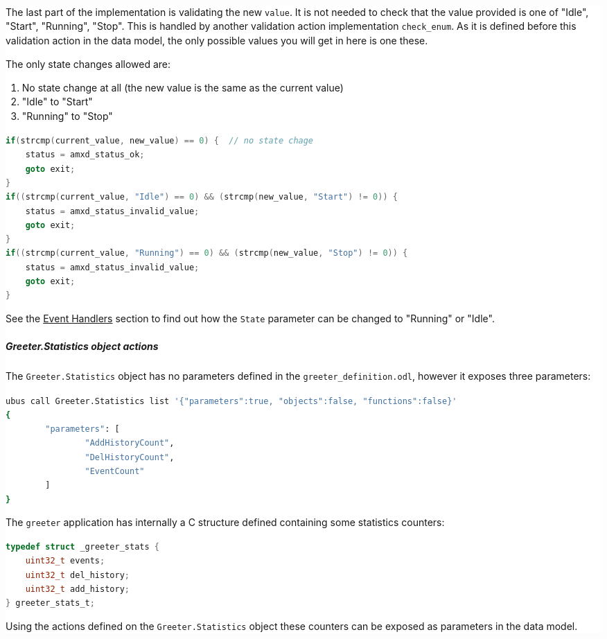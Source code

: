 The last part of the implementation is validating the new `value`. It is not needed to check that the value provided is one of "Idle", "Start", "Running", "Stop". This is handled by another validation action implementation `check_enum`. As it is defined before this validation action in the data model, the only possible values you will get in here is one these.

The only state changes allowed are:

1. No state change at all (the new value is the same as the current value)
1. "Idle" to "Start"
1. "Running" to "Stop"

```C
if(strcmp(current_value, new_value) == 0) {  // no state chage
    status = amxd_status_ok;
    goto exit;
}
if((strcmp(current_value, "Idle") == 0) && (strcmp(new_value, "Start") != 0)) {
    status = amxd_status_invalid_value;
    goto exit;
}
if((strcmp(current_value, "Running") == 0) && (strcmp(new_value, "Stop") != 0)) {
    status = amxd_status_invalid_value;
    goto exit;
}
```

See the [Event Handlers](#event-handlers) section to find out how the `State` parameter can be changed to "Running" or "Idle".

##### Greeter.Statistics object actions

The `Greeter.Statistics` object has no parameters defined in the `greeter_definition.odl`, however it exposes three parameters:

```bash
ubus call Greeter.Statistics list '{"parameters":true, "objects":false, "functions":false}'
{
        "parameters": [
                "AddHistoryCount",
                "DelHistoryCount",
                "EventCount"
        ]
}
```

The `greeter` application has internally a C structure defined containing some statistics counters:

```C
typedef struct _greeter_stats {
    uint32_t events;
    uint32_t del_history;
    uint32_t add_history;
} greeter_stats_t;
```

Using the actions defined on the `Greeter.Statistics` object these counters can be exposed as parameters in the data model.
